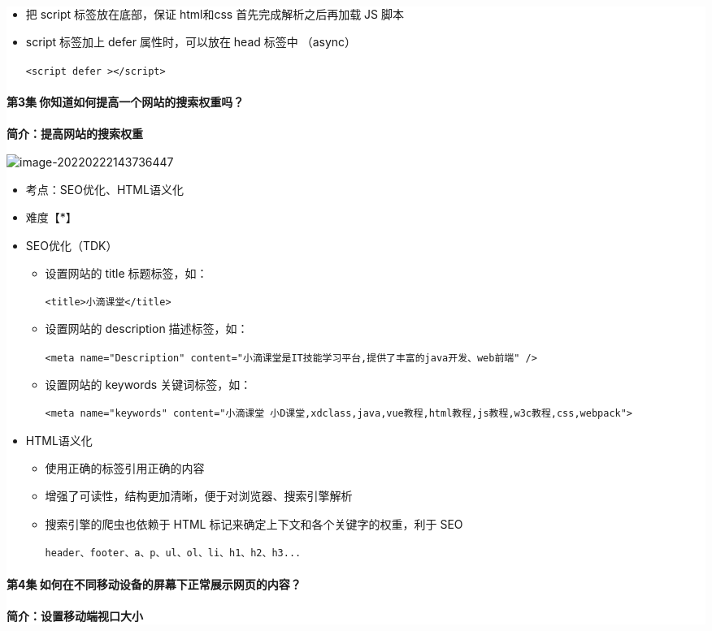   - 把 script 标签放在底部，保证 html和css 首先完成解析之后再加载 JS 脚本

  - script 标签加上 defer 属性时，可以放在 head 标签中 （async）

    ```
    <script defer ></script> 
    ```

     

 

 

 

 

#### 第3集 你知道如何提高一个网站的搜索权重吗？

**简介：提高网站的搜索权重**

![image-20220222143736447](https://file.xdclass.net/note/2022/77QD/img/image-20220222143736447.png)

- 考点：SEO优化、HTML语义化

- 难度【*】

- SEO优化（TDK）

  - 设置网站的 title 标题标签，如：

    ```
    <title>小滴课堂</title>
    ```

  - 设置网站的 description 描述标签，如：

    ```
    <meta name="Description" content="小滴课堂是IT技能学习平台,提供了丰富的java开发、web前端" />
    ```

  - 设置网站的 keywords 关键词标签，如：

    ```
    <meta name="keywords" content="小滴课堂 小D课堂,xdclass,java,vue教程,html教程,js教程,w3c教程,css,webpack">
    ```

- HTML语义化

  - 使用正确的标签引用正确的内容

  - 增强了可读性，结构更加清晰，便于对浏览器、搜索引擎解析

  - 搜索引擎的爬虫也依赖于 HTML 标记来确定上下文和各个关键字的权重，利于 SEO

    ```
    header、footer、a、p、ul、ol、li、h1、h2、h3...
    ```

 

#### 第4集 如何在不同移动设备的屏幕下正常展示网页的内容？

**简介：设置移动端视口大小**
